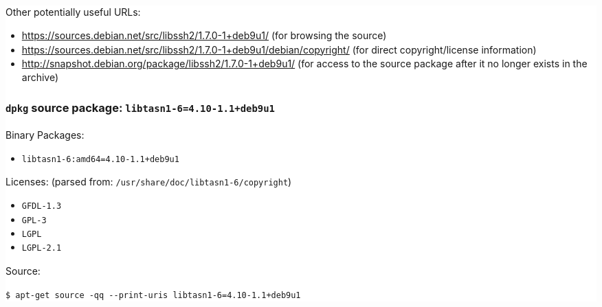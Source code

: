 Other potentially useful URLs:

- https://sources.debian.net/src/libssh2/1.7.0-1+deb9u1/ (for browsing the source)
- https://sources.debian.net/src/libssh2/1.7.0-1+deb9u1/debian/copyright/ (for direct copyright/license information)
- http://snapshot.debian.org/package/libssh2/1.7.0-1+deb9u1/ (for access to the source package after it no longer exists in the archive)

### `dpkg` source package: `libtasn1-6=4.10-1.1+deb9u1`

Binary Packages:

- `libtasn1-6:amd64=4.10-1.1+deb9u1`

Licenses: (parsed from: `/usr/share/doc/libtasn1-6/copyright`)

- `GFDL-1.3`
- `GPL-3`
- `LGPL`
- `LGPL-2.1`

Source:

```console
$ apt-get source -qq --print-uris libtasn1-6=4.10-1.1+deb9u1
